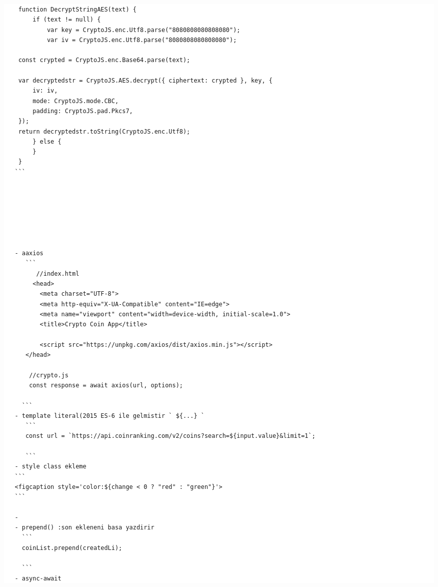         function DecryptStringAES(text) {
            if (text != null) {
                var key = CryptoJS.enc.Utf8.parse("8080808080808080");
                var iv = CryptoJS.enc.Utf8.parse("8080808080808080");

        const crypted = CryptoJS.enc.Base64.parse(text);

        var decryptedstr = CryptoJS.AES.decrypt({ ciphertext: crypted }, key, {
            iv: iv,
            mode: CryptoJS.mode.CBC,
            padding: CryptoJS.pad.Pkcs7,
        });
        return decryptedstr.toString(CryptoJS.enc.Utf8);
            } else {
            }
        }
       ```
       
   




        
       - aaxios
          ```
             //index.html
            <head>
              <meta charset="UTF-8">
              <meta http-equiv="X-UA-Compatible" content="IE=edge">
              <meta name="viewport" content="width=device-width, initial-scale=1.0">
              <title>Crypto Coin App</title>
              
              <script src="https://unpkg.com/axios/dist/axios.min.js"></script>
          </head>

           //crypto.js
           const response = await axios(url, options);
          
         ```
       - template literal(2015 ES-6 ile gelmistir ` ${...} `
          ```
          const url = `https://api.coinranking.com/v2/coins?search=${input.value}&limit=1`;

          ```
       - style class ekleme
       ```
       <figcaption style='color:${change < 0 ? "red" : "green"}'>
       ```
     
       - 
       - prepend() :son ekleneni basa yazdirir
         ```
         coinList.prepend(createdLi);

         ```
       - async-await
  